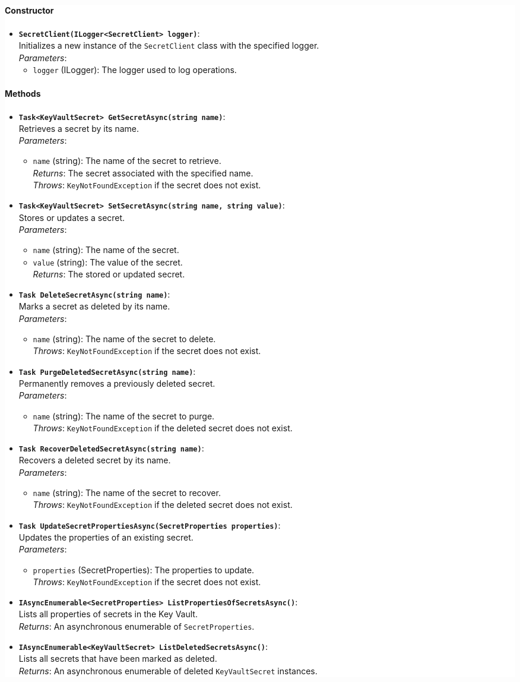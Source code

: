 #### Constructor

- **`SecretClient(ILogger<SecretClient> logger)`**:  
  Initializes a new instance of the `SecretClient` class with the specified logger.  
  *Parameters*:
  - `logger` (ILogger<SecretClient>): The logger used to log operations.

#### Methods

- **`Task<KeyVaultSecret> GetSecretAsync(string name)`**:  
  Retrieves a secret by its name.  
  *Parameters*:
  - `name` (string): The name of the secret to retrieve.  
  *Returns*: The secret associated with the specified name.  
  *Throws*: `KeyNotFoundException` if the secret does not exist.

- **`Task<KeyVaultSecret> SetSecretAsync(string name, string value)`**:  
  Stores or updates a secret.  
  *Parameters*:
  - `name` (string): The name of the secret.
  - `value` (string): The value of the secret.  
  *Returns*: The stored or updated secret.

- **`Task DeleteSecretAsync(string name)`**:  
  Marks a secret as deleted by its name.  
  *Parameters*:
  - `name` (string): The name of the secret to delete.  
  *Throws*: `KeyNotFoundException` if the secret does not exist.

- **`Task PurgeDeletedSecretAsync(string name)`**:  
  Permanently removes a previously deleted secret.  
  *Parameters*:
  - `name` (string): The name of the secret to purge.  
  *Throws*: `KeyNotFoundException` if the deleted secret does not exist.

- **`Task RecoverDeletedSecretAsync(string name)`**:  
  Recovers a deleted secret by its name.  
  *Parameters*:
  - `name` (string): The name of the secret to recover.  
  *Throws*: `KeyNotFoundException` if the deleted secret does not exist.

- **`Task UpdateSecretPropertiesAsync(SecretProperties properties)`**:  
  Updates the properties of an existing secret.  
  *Parameters*:
  - `properties` (SecretProperties): The properties to update.  
  *Throws*: `KeyNotFoundException` if the secret does not exist.

- **`IAsyncEnumerable<SecretProperties> ListPropertiesOfSecretsAsync()`**:  
  Lists all properties of secrets in the Key Vault.  
  *Returns*: An asynchronous enumerable of `SecretProperties`.

- **`IAsyncEnumerable<KeyVaultSecret> ListDeletedSecretsAsync()`**:  
  Lists all secrets that have been marked as deleted.  
  *Returns*: An asynchronous enumerable of deleted `KeyVaultSecret` instances.
